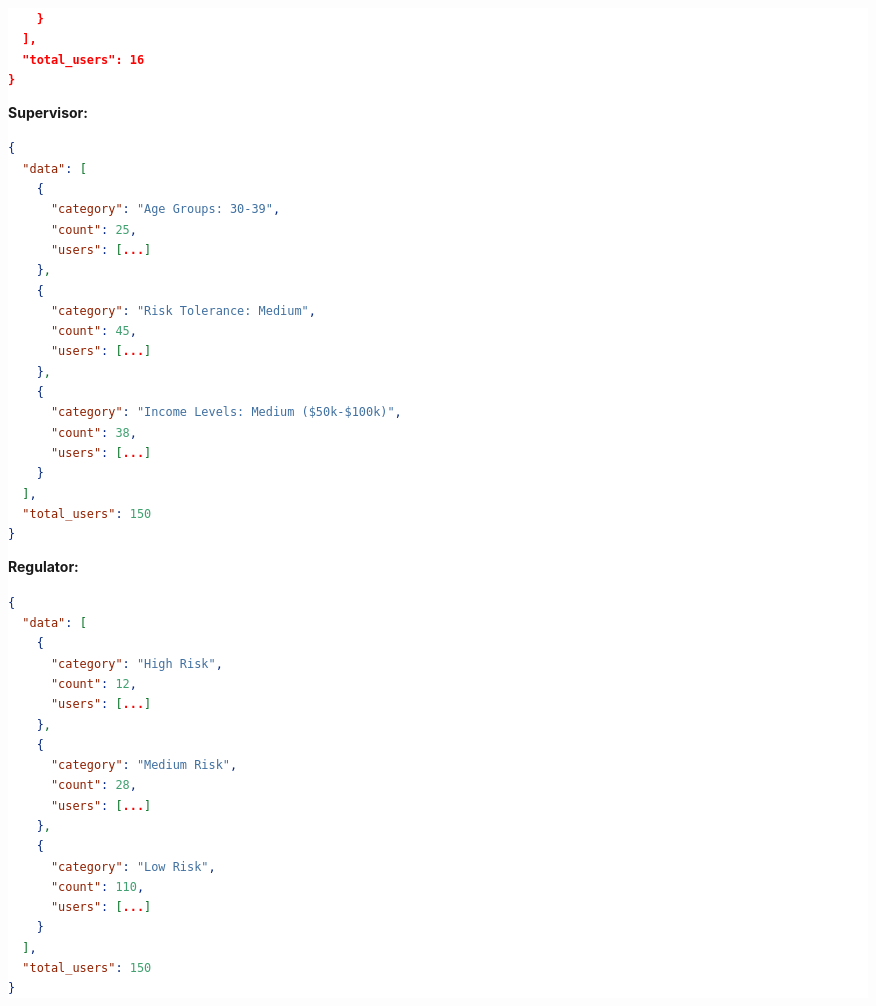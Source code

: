 ```json
    }
  ],
  "total_users": 16
}
```

**Supervisor:**
```json
{
  "data": [
    {
      "category": "Age Groups: 30-39",
      "count": 25,
      "users": [...]
    },
    {
      "category": "Risk Tolerance: Medium",
      "count": 45,
      "users": [...]
    },
    {
      "category": "Income Levels: Medium ($50k-$100k)",
      "count": 38,
      "users": [...]
    }
  ],
  "total_users": 150
}
```

**Regulator:**
```json
{
  "data": [
    {
      "category": "High Risk",
      "count": 12,
      "users": [...]
    },
    {
      "category": "Medium Risk",
      "count": 28,
      "users": [...]
    },
    {
      "category": "Low Risk",
      "count": 110,
      "users": [...]
    }
  ],
  "total_users": 150
}
```
